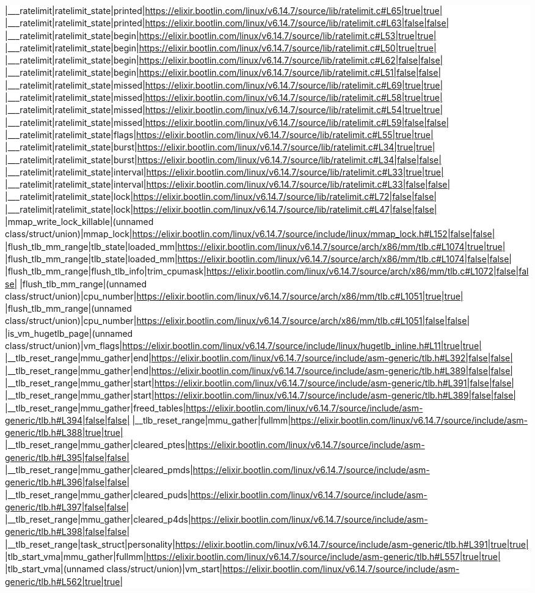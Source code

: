 |___ratelimit|ratelimit_state|printed|https://elixir.bootlin.com/linux/v6.14.7/source/lib/ratelimit.c#L65|true|true|
|___ratelimit|ratelimit_state|printed|https://elixir.bootlin.com/linux/v6.14.7/source/lib/ratelimit.c#L63|false|false|
|___ratelimit|ratelimit_state|begin|https://elixir.bootlin.com/linux/v6.14.7/source/lib/ratelimit.c#L53|true|true|
|___ratelimit|ratelimit_state|begin|https://elixir.bootlin.com/linux/v6.14.7/source/lib/ratelimit.c#L50|true|true|
|___ratelimit|ratelimit_state|begin|https://elixir.bootlin.com/linux/v6.14.7/source/lib/ratelimit.c#L62|false|false|
|___ratelimit|ratelimit_state|begin|https://elixir.bootlin.com/linux/v6.14.7/source/lib/ratelimit.c#L51|false|false|
|___ratelimit|ratelimit_state|missed|https://elixir.bootlin.com/linux/v6.14.7/source/lib/ratelimit.c#L69|true|true|
|___ratelimit|ratelimit_state|missed|https://elixir.bootlin.com/linux/v6.14.7/source/lib/ratelimit.c#L58|true|true|
|___ratelimit|ratelimit_state|missed|https://elixir.bootlin.com/linux/v6.14.7/source/lib/ratelimit.c#L54|true|true|
|___ratelimit|ratelimit_state|missed|https://elixir.bootlin.com/linux/v6.14.7/source/lib/ratelimit.c#L59|false|false|
|___ratelimit|ratelimit_state|flags|https://elixir.bootlin.com/linux/v6.14.7/source/lib/ratelimit.c#L55|true|true|
|___ratelimit|ratelimit_state|burst|https://elixir.bootlin.com/linux/v6.14.7/source/lib/ratelimit.c#L34|true|true|
|___ratelimit|ratelimit_state|burst|https://elixir.bootlin.com/linux/v6.14.7/source/lib/ratelimit.c#L34|false|false|
|___ratelimit|ratelimit_state|interval|https://elixir.bootlin.com/linux/v6.14.7/source/lib/ratelimit.c#L33|true|true|
|___ratelimit|ratelimit_state|interval|https://elixir.bootlin.com/linux/v6.14.7/source/lib/ratelimit.c#L33|false|false|
|___ratelimit|ratelimit_state|lock|https://elixir.bootlin.com/linux/v6.14.7/source/lib/ratelimit.c#L72|false|false|
|___ratelimit|ratelimit_state|lock|https://elixir.bootlin.com/linux/v6.14.7/source/lib/ratelimit.c#L47|false|false|
|mmap_write_lock_killable|(unnamed class/struct/union)|mmap_lock|https://elixir.bootlin.com/linux/v6.14.7/source/include/linux/mmap_lock.h#L152|false|false|
|flush_tlb_mm_range|tlb_state|loaded_mm|https://elixir.bootlin.com/linux/v6.14.7/source/arch/x86/mm/tlb.c#L1074|true|true|
|flush_tlb_mm_range|tlb_state|loaded_mm|https://elixir.bootlin.com/linux/v6.14.7/source/arch/x86/mm/tlb.c#L1074|false|false|
|flush_tlb_mm_range|flush_tlb_info|trim_cpumask|https://elixir.bootlin.com/linux/v6.14.7/source/arch/x86/mm/tlb.c#L1072|false|false|
|flush_tlb_mm_range|(unnamed class/struct/union)|cpu_number|https://elixir.bootlin.com/linux/v6.14.7/source/arch/x86/mm/tlb.c#L1051|true|true|
|flush_tlb_mm_range|(unnamed class/struct/union)|cpu_number|https://elixir.bootlin.com/linux/v6.14.7/source/arch/x86/mm/tlb.c#L1051|false|false|
|is_vm_hugetlb_page|(unnamed class/struct/union)|vm_flags|https://elixir.bootlin.com/linux/v6.14.7/source/include/linux/hugetlb_inline.h#L11|true|true|
|__tlb_reset_range|mmu_gather|end|https://elixir.bootlin.com/linux/v6.14.7/source/include/asm-generic/tlb.h#L392|false|false|
|__tlb_reset_range|mmu_gather|end|https://elixir.bootlin.com/linux/v6.14.7/source/include/asm-generic/tlb.h#L389|false|false|
|__tlb_reset_range|mmu_gather|start|https://elixir.bootlin.com/linux/v6.14.7/source/include/asm-generic/tlb.h#L391|false|false|
|__tlb_reset_range|mmu_gather|start|https://elixir.bootlin.com/linux/v6.14.7/source/include/asm-generic/tlb.h#L389|false|false|
|__tlb_reset_range|mmu_gather|freed_tables|https://elixir.bootlin.com/linux/v6.14.7/source/include/asm-generic/tlb.h#L394|false|false|
|__tlb_reset_range|mmu_gather|fullmm|https://elixir.bootlin.com/linux/v6.14.7/source/include/asm-generic/tlb.h#L388|true|true|
|__tlb_reset_range|mmu_gather|cleared_ptes|https://elixir.bootlin.com/linux/v6.14.7/source/include/asm-generic/tlb.h#L395|false|false|
|__tlb_reset_range|mmu_gather|cleared_pmds|https://elixir.bootlin.com/linux/v6.14.7/source/include/asm-generic/tlb.h#L396|false|false|
|__tlb_reset_range|mmu_gather|cleared_puds|https://elixir.bootlin.com/linux/v6.14.7/source/include/asm-generic/tlb.h#L397|false|false|
|__tlb_reset_range|mmu_gather|cleared_p4ds|https://elixir.bootlin.com/linux/v6.14.7/source/include/asm-generic/tlb.h#L398|false|false|
|__tlb_reset_range|task_struct|personality|https://elixir.bootlin.com/linux/v6.14.7/source/include/asm-generic/tlb.h#L391|true|true|
|tlb_start_vma|mmu_gather|fullmm|https://elixir.bootlin.com/linux/v6.14.7/source/include/asm-generic/tlb.h#L557|true|true|
|tlb_start_vma|(unnamed class/struct/union)|vm_start|https://elixir.bootlin.com/linux/v6.14.7/source/include/asm-generic/tlb.h#L562|true|true|